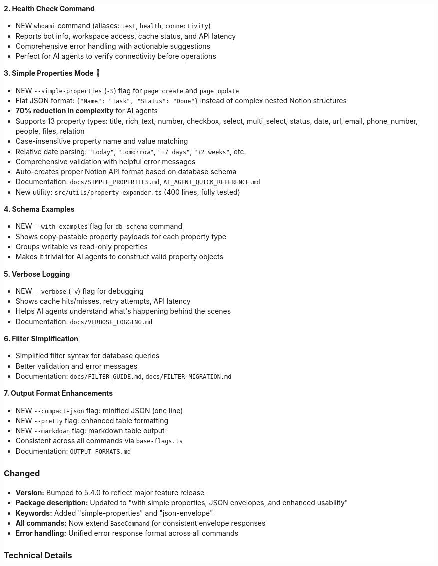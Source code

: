 **2. Health Check Command**
- NEW `whoami` command (aliases: `test`, `health`, `connectivity`)
- Reports bot info, workspace access, cache status, and API latency
- Comprehensive error handling with actionable suggestions
- Perfect for AI agents to verify connectivity before operations

**3. Simple Properties Mode** 🎉
- NEW `--simple-properties` (`-S`) flag for `page create` and `page update`
- Flat JSON format: `{"Name": "Task", "Status": "Done"}` instead of complex nested Notion structures
- **70% reduction in complexity** for AI agents
- Supports 13 property types: title, rich_text, number, checkbox, select, multi_select, status, date, url, email, phone_number, people, files, relation
- Case-insensitive property name and value matching
- Relative date parsing: `"today"`, `"tomorrow"`, `"+7 days"`, `"+2 weeks"`, etc.
- Comprehensive validation with helpful error messages
- Auto-creates proper Notion API format based on database schema
- Documentation: `docs/SIMPLE_PROPERTIES.md`, `AI_AGENT_QUICK_REFERENCE.md`
- New utility: `src/utils/property-expander.ts` (400 lines, fully tested)

**4. Schema Examples**
- NEW `--with-examples` flag for `db schema` command
- Shows copy-pastable property payloads for each property type
- Groups writable vs read-only properties
- Makes it trivial for AI agents to construct valid property objects

**5. Verbose Logging**
- NEW `--verbose` (`-v`) flag for debugging
- Shows cache hits/misses, retry attempts, API latency
- Helps AI agents understand what's happening behind the scenes
- Documentation: `docs/VERBOSE_LOGGING.md`

**6. Filter Simplification**
- Simplified filter syntax for database queries
- Better validation and error messages
- Documentation: `docs/FILTER_GUIDE.md`, `docs/FILTER_MIGRATION.md`

**7. Output Format Enhancements**
- NEW `--compact-json` flag: minified JSON (one line)
- NEW `--pretty` flag: enhanced table formatting
- NEW `--markdown` flag: markdown table output
- Consistent across all commands via `base-flags.ts`
- Documentation: `OUTPUT_FORMATS.md`

### Changed

- **Version:** Bumped to 5.4.0 to reflect major feature release
- **Package description:** Updated to "with simple properties, JSON envelopes, and enhanced usability"
- **Keywords:** Added "simple-properties" and "json-envelope"
- **All commands:** Now extend `BaseCommand` for consistent envelope responses
- **Error handling:** Unified error response format across all commands

### Technical Details
